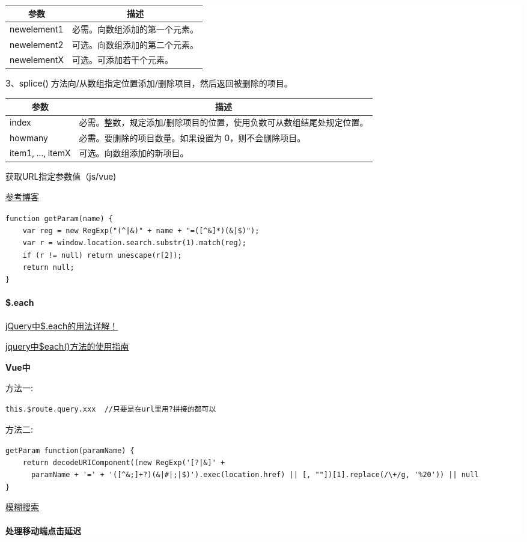 | 参数        | 描述                           |
| ----------- | ------------------------------ |
| newelement1 | 必需。向数组添加的第一个元素。 |
| newelement2 | 可选。向数组添加的第二个元素。 |
| newelementX | 可选。可添加若干个元素。       |

3、splice() 方法向/从数组指定位置添加/删除项目，然后返回被删除的项目。

| 参数              | 描述                                                         |
| ----------------- | ------------------------------------------------------------ |
| index             | 必需。整数，规定添加/删除项目的位置，使用负数可从数组结尾处规定位置。 |
| howmany           | 必需。要删除的项目数量。如果设置为 0，则不会删除项目。       |
| item1, ..., itemX | 可选。向数组添加的新项目。                                   |

获取URL指定参数值（js/vue)

[参考博客](https://www.cnblogs.com/linjiangxian/p/11466087.html)

```
function getParam(name) {
    var reg = new RegExp("(^|&)" + name + "=([^&]*)(&|$)");
    var r = window.location.search.substr(1).match(reg);
    if (r != null) return unescape(r[2]);
    return null;
}
```

#### $.each

[jQuery中$.each的用法详解！](https://blog.csdn.net/u010786902/article/details/50954002)

[jquery中$each()方法的使用指南](https://www.jb51.net/article/65215.htm)



**Vue中**

方法一:

```
this.$route.query.xxx  //只要是在url里用?拼接的都可以
```

方法二:

```
getParam function(paramName) { 
    return decodeURIComponent((new RegExp('[?|&]' +
      paramName + '=' + '([^&;]+?)(&|#|;|$)').exec(location.href) || [, ""])[1].replace(/\+/g, '%20')) || null
}
```

[模糊搜索](https://github.com/Stevenzwzhai/plugs)

#### 处理移动端点击延迟
